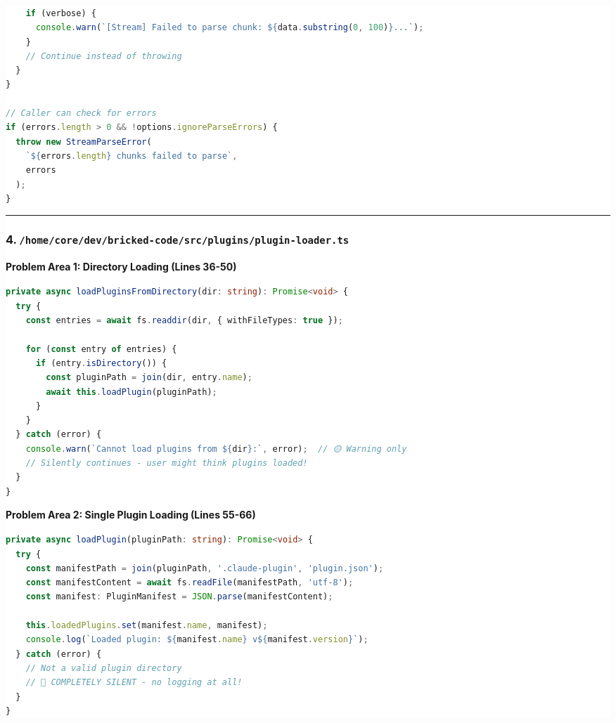 ```typescript
    if (verbose) {
      console.warn(`[Stream] Failed to parse chunk: ${data.substring(0, 100)}...`);
    }
    // Continue instead of throwing
  }
}

// Caller can check for errors
if (errors.length > 0 && !options.ignoreParseErrors) {
  throw new StreamParseError(
    `${errors.length} chunks failed to parse`,
    errors
  );
}
```

---

### 4. `/home/core/dev/bricked-code/src/plugins/plugin-loader.ts`

**Problem Area 1: Directory Loading (Lines 36-50)**
```typescript
private async loadPluginsFromDirectory(dir: string): Promise<void> {
  try {
    const entries = await fs.readdir(dir, { withFileTypes: true });

    for (const entry of entries) {
      if (entry.isDirectory()) {
        const pluginPath = join(dir, entry.name);
        await this.loadPlugin(pluginPath);
      }
    }
  } catch (error) {
    console.warn(`Cannot load plugins from ${dir}:`, error);  // 🟡 Warning only
    // Silently continues - user might think plugins loaded!
  }
}
```

**Problem Area 2: Single Plugin Loading (Lines 55-66)**
```typescript
private async loadPlugin(pluginPath: string): Promise<void> {
  try {
    const manifestPath = join(pluginPath, '.claude-plugin', 'plugin.json');
    const manifestContent = await fs.readFile(manifestPath, 'utf-8');
    const manifest: PluginManifest = JSON.parse(manifestContent);

    this.loadedPlugins.set(manifest.name, manifest);
    console.log(`Loaded plugin: ${manifest.name} v${manifest.version}`);
  } catch (error) {
    // Not a valid plugin directory
    // 🔴 COMPLETELY SILENT - no logging at all!
  }
}
```
